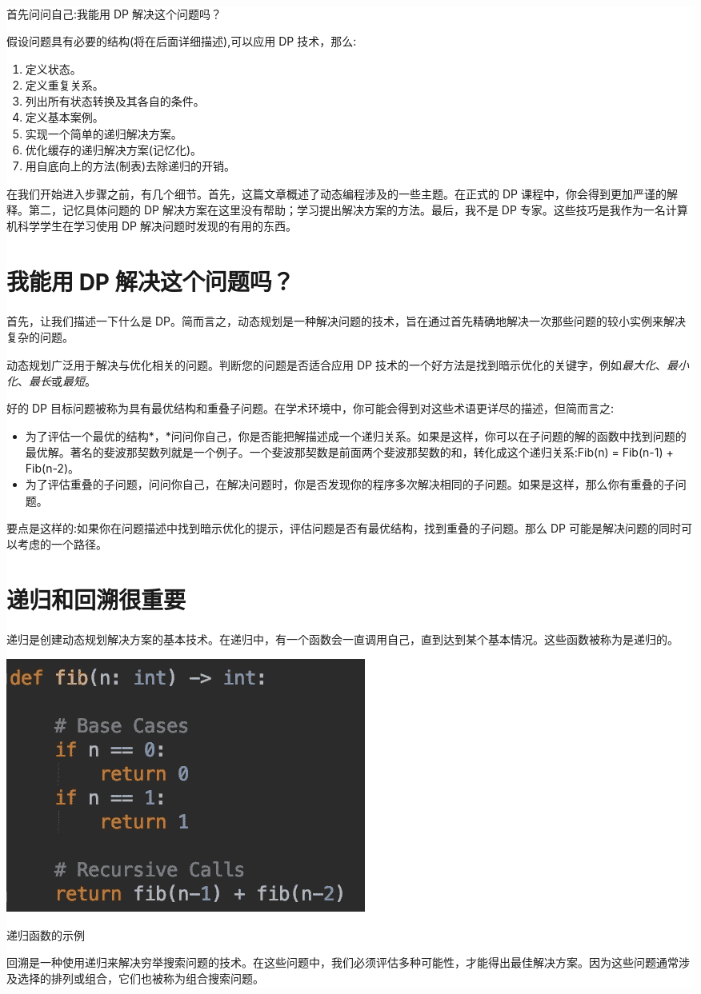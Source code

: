 首先问问自己:我能用 DP 解决这个问题吗？

假设问题具有必要的结构(将在后面详细描述),可以应用 DP 技术，那么:

1.  定义状态。
2.  定义重复关系。
3.  列出所有状态转换及其各自的条件。
4.  定义基本案例。
5.  实现一个简单的递归解决方案。
6.  优化缓存的递归解决方案(记忆化)。
7.  用自底向上的方法(制表)去除递归的开销。

在我们开始进入步骤之前，有几个细节。首先，这篇文章概述了动态编程涉及的一些主题。在正式的 DP 课程中，你会得到更加严谨的解释。第二，记忆具体问题的 DP 解决方案在这里没有帮助；学习提出解决方案的方法。最后，我不是 DP 专家。这些技巧是我作为一名计算机科学学生在学习使用 DP 解决问题时发现的有用的东西。

# 我能用 DP 解决这个问题吗？

首先，让我们描述一下什么是 DP。简而言之，动态规划是一种解决问题的技术，旨在通过首先精确地解决一次那些问题的较小实例来解决复杂的问题。

动态规划广泛用于解决与优化相关的问题。判断您的问题是否适合应用 DP 技术的一个好方法是找到暗示优化的关键字，例如*最大化*、*最小化*、*最长*或*最短*。

好的 DP 目标问题被称为具有最优结构和重叠子问题。在学术环境中，你可能会得到对这些术语更详尽的描述，但简而言之:

*   为了评估一个最优的结构*，*问问你自己，你是否能把解描述成一个递归关系。如果是这样，你可以在子问题的解的函数中找到问题的最优解。著名的斐波那契数列就是一个例子。一个斐波那契数是前面两个斐波那契数的和，转化成这个递归关系:Fib(n) = Fib(n-1) + Fib(n-2)。
*   为了评估重叠的子问题，问问你自己，在解决问题时，你是否发现你的程序多次解决相同的子问题。如果是这样，那么你有重叠的子问题。

要点是这样的:如果你在问题描述中找到暗示优化的提示，评估问题是否有最优结构，找到重叠的子问题。那么 DP 可能是解决问题的同时可以考虑的一个路径。

# 递归和回溯很重要

递归是创建动态规划解决方案的基本技术。在递归中，有一个函数会一直调用自己，直到达到某个基本情况。这些函数被称为是递归的。

![](img/ae9f7c9600d9cdaed59de4c67211d1ab.png)

递归函数的示例

回溯是一种使用递归来解决穷举搜索问题的技术。在这些问题中，我们必须评估多种可能性，才能得出最佳解决方案。因为这些问题通常涉及选择的排列或组合，它们也被称为组合搜索问题。
